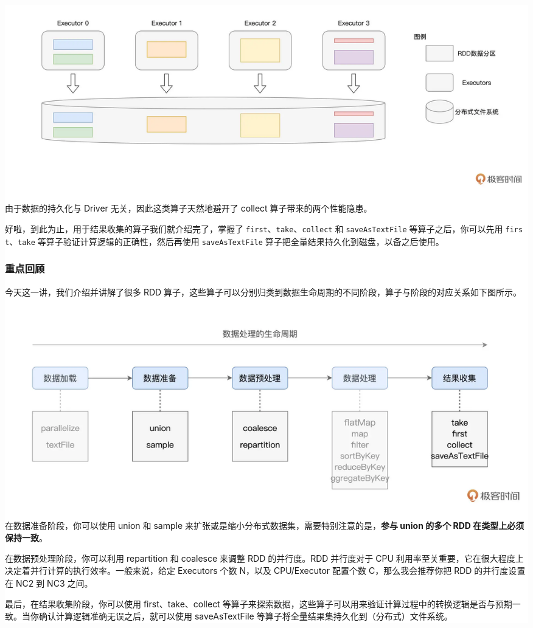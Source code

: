 ![saveAsTextFile工作原理](images/2892b89238d64006be177fd7fde531e0.webp)

由于数据的持久化与 Driver 无关，因此这类算子天然地避开了 collect 算子带来的两个性能隐患。

好啦，到此为止，用于结果收集的算子我们就介绍完了，掌握了 `first`、`take`、`collect` 和 `saveAsTextFile` 等算子之后，你可以先用 `first`、`take` 等算子验证计算逻辑的正确性，然后再使用 `saveAsTextFile` 算子把全量结果持久化到磁盘，以备之后使用。

### 重点回顾

今天这一讲，我们介绍并讲解了很多 RDD 算子，这些算子可以分别归类到数据生命周期的不同阶段，算子与阶段的对应关系如下图所示。

![数据生命周期](images/8fc62a1795606466f1fe391d098731cb.webp)

在数据准备阶段，你可以使用 union 和 sample 来扩张或是缩小分布式数据集，需要特别注意的是，**参与 union 的多个 RDD 在类型上必须保持一致**。

在数据预处理阶段，你可以利用 repartition 和 coalesce 来调整 RDD 的并行度。RDD 并行度对于 CPU 利用率至关重要，它在很大程度上决定着并行计算的执行效率。一般来说，给定 Executors 个数 N，以及 CPU/Executor 配置个数 C，那么我会推荐你把 RDD 的并行度设置在 NC2 到 NC3 之间。

最后，在结果收集阶段，你可以使用 first、take、collect 等算子来探索数据，这些算子可以用来验证计算过程中的转换逻辑是否与预期一致。当你确认计算逻辑准确无误之后，就可以使用 saveAsTextFile 等算子将全量结果集持久化到（分布式）文件系统。
